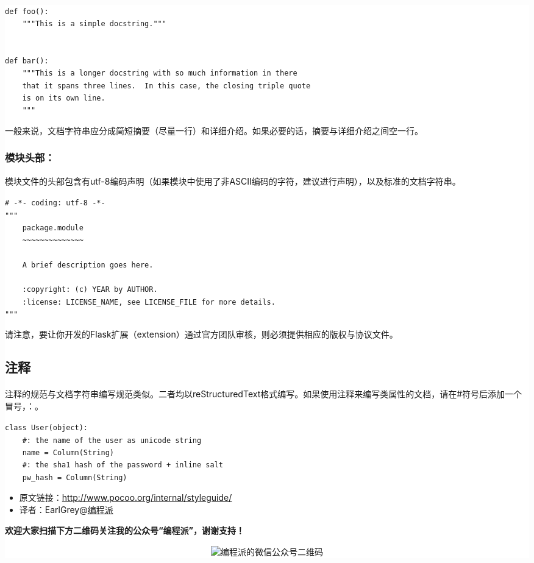     def foo():
        """This is a simple docstring."""


    def bar():
        """This is a longer docstring with so much information in there
        that it spans three lines.  In this case, the closing triple quote
        is on its own line.
        """

一般来说，文档字符串应分成简短摘要（尽量一行）和详细介绍。如果必要的话，摘要与详细介绍之间空一行。

### 模块头部：

模块文件的头部包含有utf-8编码声明（如果模块中使用了非ASCII编码的字符，建议进行声明），以及标准的文档字符串。

    # -*- coding: utf-8 -*-
    """
        package.module
        ~~~~~~~~~~~~~~

        A brief description goes here.

        :copyright: (c) YEAR by AUTHOR.
        :license: LICENSE_NAME, see LICENSE_FILE for more details.
    """

请注意，要让你开发的Flask扩展（extension）通过官方团队审核，则必须提供相应的版权与协议文件。

## 注释

注释的规范与文档字符串编写规范类似。二者均以reStructuredText格式编写。如果使用注释来编写类属性的文档，请在#符号后添加一个冒号，：。

    class User(object):
        #: the name of the user as unicode string
        name = Column(String)
        #: the sha1 hash of the password + inline salt
        pw_hash = Column(String)

- 原文链接：http://www.pocoo.org/internal/styleguide/
- 译者：EarlGrey@[编程派](http://codingpy.com)

**欢迎大家扫描下方二维码关注我的公众号“编程派”，谢谢支持！**

<p style="text-align:center">
    <img src="http://codingpy.com/static/images/wechat-of-codingpy.jpg" alt="编程派的微信公众号二维码" style="width:215px;height:215px">
</p>
